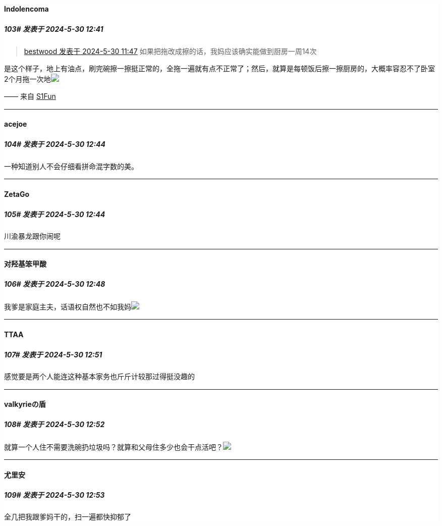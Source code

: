 ####  Indolencoma  
##### 103#       发表于 2024-5-30 12:41

<blockquote><a href="httphttps://bbs.saraba1st.com/2b/forum.php?mod=redirect&amp;goto=findpost&amp;pid=65054015&amp;ptid=2185463" target="_blank">bestwood 发表于 2024-5-30 11:47</a>
如果把拖改成擦的话，我妈应该确实能做到厨房一周14次</blockquote>
是这个样子，地上有油点，刷完碗擦一擦挺正常的，全拖一遍就有点不正常了；然后，就算是每顿饭后擦一擦厨房的，大概率容忍不了卧室2个月拖一次地<img src="https://static.saraba1st.com/image/smiley/face2017/067.png" referrerpolicy="no-referrer">

—— 来自 [S1Fun](https://s1fun.koalcat.com)

*****

####  acejoe  
##### 104#       发表于 2024-5-30 12:44

一种知道别人不会仔细看拼命混字数的美。

*****

####  ZetaGo  
##### 105#       发表于 2024-5-30 12:44

川渝暴龙跟你闹呢


*****

####  对羟基笨甲酸  
##### 106#       发表于 2024-5-30 12:48

我爹是家庭主夫，话语权自然也不如我妈<img src="https://static.saraba1st.com/image/smiley/face2017/067.png" referrerpolicy="no-referrer">


*****

####  TTAA  
##### 107#       发表于 2024-5-30 12:51

感觉要是两个人能连这种基本家务也斤斤计较那过得挺没趣的

*****

####  valkyrieの盾  
##### 108#       发表于 2024-5-30 12:52

就算一个人住不需要洗碗扔垃圾吗？就算和父母住多少也会干点活吧？<img src="https://static.saraba1st.com/image/smiley/face2017/028.png" referrerpolicy="no-referrer">

*****

####  尤里安  
##### 109#       发表于 2024-5-30 12:53

全几把我跟爹妈干的，扫一遍都快抑郁了
